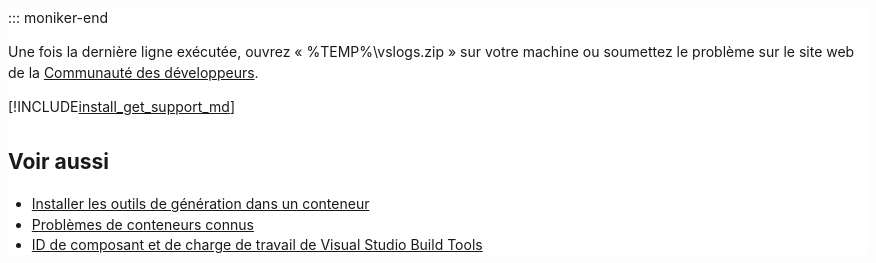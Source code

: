 ::: moniker-end

Une fois la dernière ligne exécutée, ouvrez « %TEMP%\vslogs.zip » sur votre machine ou soumettez le problème sur le site web de la [Communauté des développeurs](https://developercommunity.visualstudio.com).

[!INCLUDE[install_get_support_md](includes/install_get_support_md.md)]

## <a name="see-also"></a>Voir aussi

* [Installer les outils de génération dans un conteneur](build-tools-container.md)
* [Problèmes de conteneurs connus](build-tools-container-issues.md)
* [ID de composant et de charge de travail de Visual Studio Build Tools](workload-component-id-vs-build-tools.md)
